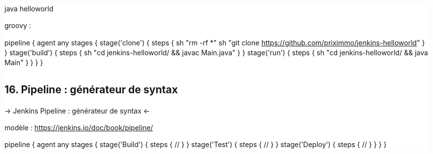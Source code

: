 

java helloworld


groovy :



pipeline {
    agent any 
    stages {
        stage('clone') { 
            steps {
                sh "rm -rf *"
                sh "git clone https://github.com/priximmo/jenkins-helloworld"
            }
        }
        stage('build') { 
            steps {
                sh "cd jenkins-helloworld/ && javac Main.java"
            }
        }
        stage('run') { 
            steps {
                sh "cd jenkins-helloworld/ && java Main"
            }
        }
    }
}



## 16. Pipeline : générateur de syntax

-> Jenkins Pipeline : générateur de syntax <-


modèle : https://jenkins.io/doc/book/pipeline/



pipeline {
    agent any 
    stages {
        stage('Build') { 
            steps {
                // 
            }
        }
        stage('Test') { 
            steps {
                // 
            }
        }
        stage('Deploy') { 
            steps {
                // 
            }
        }
    }
}
